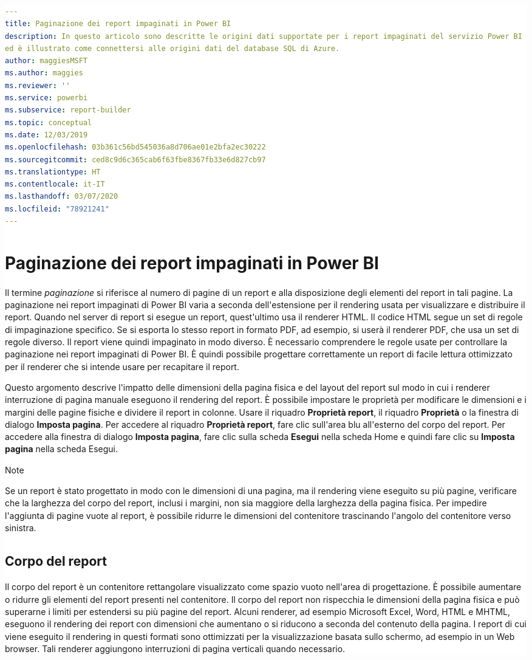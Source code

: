 ```yaml
---
title: Paginazione dei report impaginati in Power BI
description: In questo articolo sono descritte le origini dati supportate per i report impaginati del servizio Power BI ed è illustrato come connettersi alle origini dati del database SQL di Azure.
author: maggiesMSFT
ms.author: maggies
ms.reviewer: ''
ms.service: powerbi
ms.subservice: report-builder
ms.topic: conceptual
ms.date: 12/03/2019
ms.openlocfilehash: 03b361c56bd545036a8d706ae01e2bfa2ec30222
ms.sourcegitcommit: ced8c9d6c365cab6f63fbe8367fb33e6d827cb97
ms.translationtype: HT
ms.contentlocale: it-IT
ms.lasthandoff: 03/07/2020
ms.locfileid: "78921241"
---
```

# <a name="pagination-in-power-bi-paginated-reports"></a>Paginazione dei report impaginati in Power BI

 Il termine *paginazione* si riferisce al numero di pagine di un report e alla disposizione degli elementi del report in tali pagine. La paginazione nei report impaginati di Power BI varia a seconda dell'estensione per il rendering usata per visualizzare e distribuire il report. Quando nel server di report si esegue un report, quest'ultimo usa il renderer HTML. Il codice HTML segue un set di regole di impaginazione specifico. Se si esporta lo stesso report in formato PDF, ad esempio, si userà il renderer PDF, che usa un set di regole diverso. Il report viene quindi impaginato in modo diverso. È necessario comprendere le regole usate per controllare la paginazione nei report impaginati di Power BI. È quindi possibile progettare correttamente un report di facile lettura ottimizzato per il renderer che si intende usare per recapitare il report.  
  
 Questo argomento descrive l'impatto delle dimensioni della pagina fisica e del layout del report sul modo in cui i renderer interruzione di pagina manuale eseguono il rendering del report. È possibile impostare le proprietà per modificare le dimensioni e i margini delle pagine fisiche e dividere il report in colonne. Usare il riquadro **Proprietà report**, il riquadro **Proprietà** o la finestra di dialogo **Imposta pagina**. Per accedere al riquadro **Proprietà report**, fare clic sull'area blu all'esterno del corpo del report. Per accedere alla finestra di dialogo **Imposta pagina**, fare clic sulla scheda **Esegui** nella scheda Home e quindi fare clic su **Imposta pagina** nella scheda Esegui.  
  
> [!NOTE]  
>  Se un report è stato progettato in modo con le dimensioni di una pagina, ma il rendering viene eseguito su più pagine, verificare che la larghezza del corpo del report, inclusi i margini, non sia maggiore della larghezza della pagina fisica. Per impedire l'aggiunta di pagine vuote al report, è possibile ridurre le dimensioni del contenitore trascinando l'angolo del contenitore verso sinistra.  

## <a name="the-report-body"></a>Corpo del report  
 Il corpo del report è un contenitore rettangolare visualizzato come spazio vuoto nell'area di progettazione. È possibile aumentare o ridurre gli elementi del report presenti nel contenitore. Il corpo del report non rispecchia le dimensioni della pagina fisica e può superarne i limiti per estendersi su più pagine del report. Alcuni renderer, ad esempio Microsoft Excel, Word, HTML e MHTML, eseguono il rendering dei report con dimensioni che aumentano o si riducono a seconda del contenuto della pagina. I report di cui viene eseguito il rendering in questi formati sono ottimizzati per la visualizzazione basata sullo schermo, ad esempio in un Web browser. Tali renderer aggiungono interruzioni di pagina verticali quando necessario.  
  